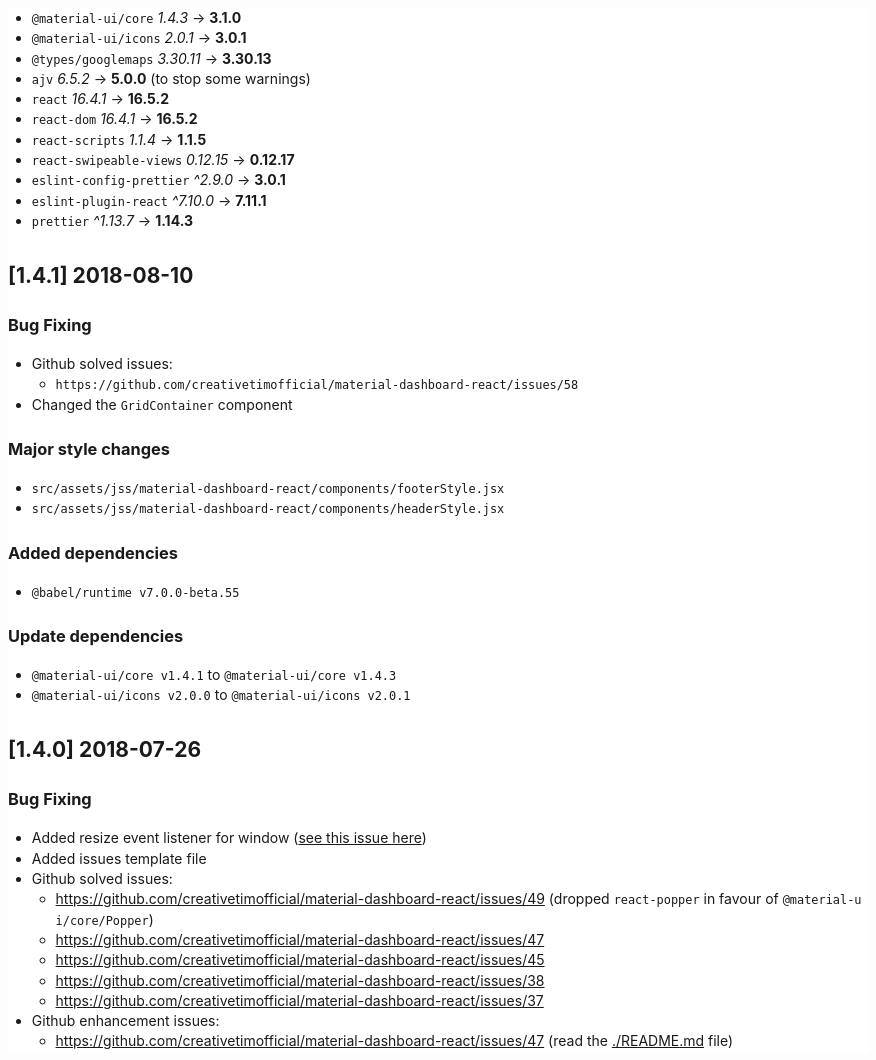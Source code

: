 -   `@material-ui/core` _1.4.3_ → **3.1.0**
-   `@material-ui/icons` _2.0.1_ → **3.0.1**
-   `@types/googlemaps` _3.30.11_ → **3.30.13**
-   `ajv` _6.5.2_ → **5.0.0** (to stop some warnings)
-   `react` _16.4.1_ → **16.5.2**
-   `react-dom` _16.4.1_ → **16.5.2**
-   `react-scripts` _1.1.4_ → **1.1.5**
-   `react-swipeable-views` _0.12.15_ → **0.12.17**
-   `eslint-config-prettier` _^2.9.0_ → **3.0.1**
-   `eslint-plugin-react` _^7.10.0_ → **7.11.1**
-   `prettier` _^1.13.7_ → **1.14.3**

## [1.4.1] 2018-08-10

### Bug Fixing

-   Github solved issues:
    -   `https://github.com/creativetimofficial/material-dashboard-react/issues/58`
-   Changed the `GridContainer` component

### Major style changes

-   `src/assets/jss/material-dashboard-react/components/footerStyle.jsx`
-   `src/assets/jss/material-dashboard-react/components/headerStyle.jsx`

### Added dependencies

-   `@babel/runtime v7.0.0-beta.55`

### Update dependencies

-   `@material-ui/core v1.4.1` to `@material-ui/core v1.4.3`
-   `@material-ui/icons v2.0.0` to `@material-ui/icons v2.0.1`

## [1.4.0] 2018-07-26

### Bug Fixing

-   Added resize event listener for window ([see this issue here](https://github.com/creativetimofficial/ct-material-dashboard-pro-react/issues/40#issuecomment-406983150))
-   Added issues template file
-   Github solved issues:
    -   https://github.com/creativetimofficial/material-dashboard-react/issues/49 (dropped `react-popper` in favour of `@material-ui/core/Popper`)
    -   https://github.com/creativetimofficial/material-dashboard-react/issues/47
    -   https://github.com/creativetimofficial/material-dashboard-react/issues/45
    -   https://github.com/creativetimofficial/material-dashboard-react/issues/38
    -   https://github.com/creativetimofficial/material-dashboard-react/issues/37
-   Github enhancement issues:
    -   https://github.com/creativetimofficial/material-dashboard-react/issues/47 (read the [./README.md](./README.md) file)
